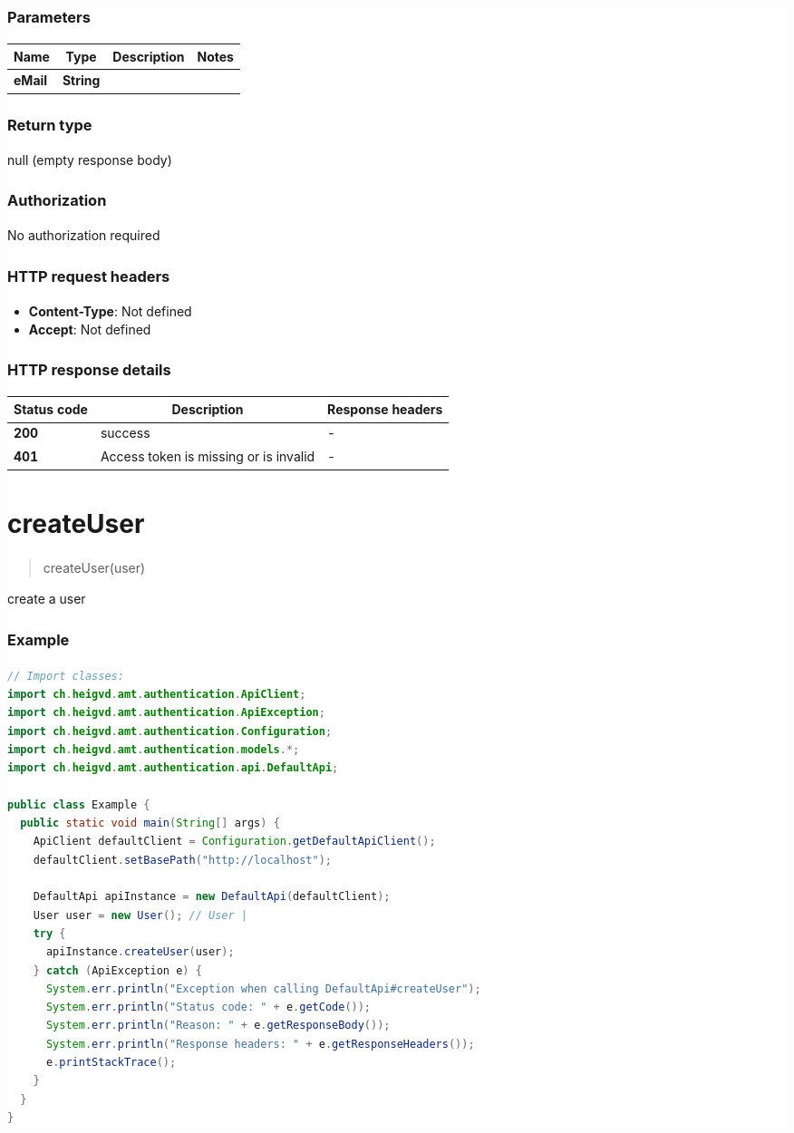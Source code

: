 ### Parameters

Name | Type | Description  | Notes
------------- | ------------- | ------------- | -------------
 **eMail** | **String**|  |

### Return type

null (empty response body)

### Authorization

No authorization required

### HTTP request headers

 - **Content-Type**: Not defined
 - **Accept**: Not defined

### HTTP response details
| Status code | Description | Response headers |
|-------------|-------------|------------------|
**200** | success |  -  |
**401** | Access token is missing or is invalid |  -  |

<a name="createUser"></a>
# **createUser**
> createUser(user)



create a user

### Example
```java
// Import classes:
import ch.heigvd.amt.authentication.ApiClient;
import ch.heigvd.amt.authentication.ApiException;
import ch.heigvd.amt.authentication.Configuration;
import ch.heigvd.amt.authentication.models.*;
import ch.heigvd.amt.authentication.api.DefaultApi;

public class Example {
  public static void main(String[] args) {
    ApiClient defaultClient = Configuration.getDefaultApiClient();
    defaultClient.setBasePath("http://localhost");

    DefaultApi apiInstance = new DefaultApi(defaultClient);
    User user = new User(); // User | 
    try {
      apiInstance.createUser(user);
    } catch (ApiException e) {
      System.err.println("Exception when calling DefaultApi#createUser");
      System.err.println("Status code: " + e.getCode());
      System.err.println("Reason: " + e.getResponseBody());
      System.err.println("Response headers: " + e.getResponseHeaders());
      e.printStackTrace();
    }
  }
}
```
